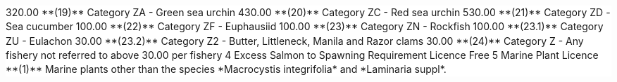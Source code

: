 </td>
<td>320.00</td>
</tr>
<tr>
<td>**(19)** Category ZA - Green sea urchin

</td>
<td>430.00</td>
</tr>
<tr>
<td>**(20)** Category ZC - Red sea urchin

</td>
<td>530.00</td>
</tr>
<tr>
<td>**(21)** Category ZD - Sea cucumber

</td>
<td>100.00</td>
</tr>
<tr>
<td>**(22)** Category ZF - Euphausiid

</td>
<td>100.00</td>
</tr>
<tr>
<td>**(23)** Category ZN - Rockfish

</td>
<td>100.00</td>
</tr>
<tr>
<td>**(23.1)** Category ZU - Eulachon

</td>
<td>30.00</td>
</tr>
<tr>
<td>**(23.2)** Category Z2 - Butter, Littleneck, Manila and Razor clams

</td>
<td>30.00</td>
</tr>
<tr>
<td>**(24)** Category Z - Any fishery not referred to above

</td>
<td>30.00 per fishery</td>
</tr>
<tr>
<td>4</td>
<td>Excess Salmon to Spawning Requirement Licence</td>
<td>Free</td>
</tr>
<tr>
<td>5</td>
<td>Marine Plant Licence</td>
<td></td>
</tr>
<tr>
<td>**(1)** Marine plants other than the species *Macrocystis integrifolia* and *Laminaria suppl*.

